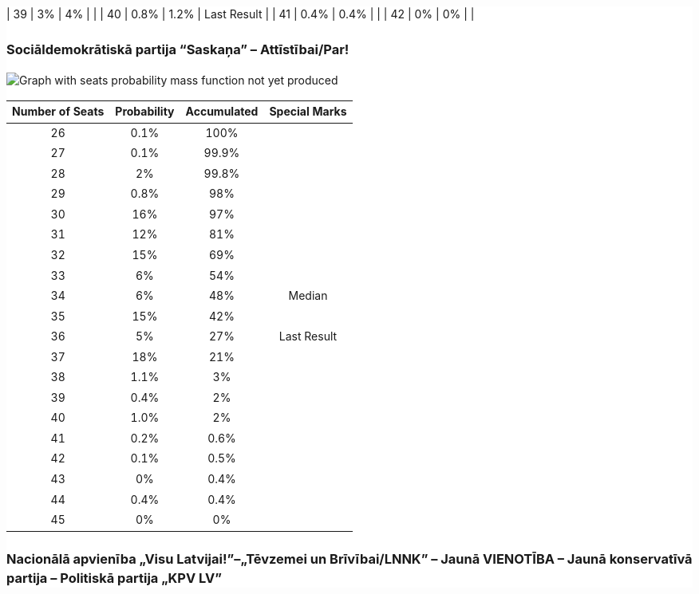 | 39 | 3% | 4% |  |
| 40 | 0.8% | 1.2% | Last Result |
| 41 | 0.4% | 0.4% |  |
| 42 | 0% | 0% |  |

### Sociāldemokrātiskā partija “Saskaņa” – Attīstībai/Par!

![Graph with seats probability mass function not yet produced](2021-08-31-SKDS-coalitions-seats-pmf-sdps–ap.png "Seats Probability Mass Function")

| Number of Seats | Probability | Accumulated | Special Marks |
|:---------------:|:-----------:|:-----------:|:-------------:|
| 26 | 0.1% | 100% |  |
| 27 | 0.1% | 99.9% |  |
| 28 | 2% | 99.8% |  |
| 29 | 0.8% | 98% |  |
| 30 | 16% | 97% |  |
| 31 | 12% | 81% |  |
| 32 | 15% | 69% |  |
| 33 | 6% | 54% |  |
| 34 | 6% | 48% | Median |
| 35 | 15% | 42% |  |
| 36 | 5% | 27% | Last Result |
| 37 | 18% | 21% |  |
| 38 | 1.1% | 3% |  |
| 39 | 0.4% | 2% |  |
| 40 | 1.0% | 2% |  |
| 41 | 0.2% | 0.6% |  |
| 42 | 0.1% | 0.5% |  |
| 43 | 0% | 0.4% |  |
| 44 | 0.4% | 0.4% |  |
| 45 | 0% | 0% |  |

### Nacionālā apvienība „Visu Latvijai!”–„Tēvzemei un Brīvībai/LNNK” – Jaunā VIENOTĪBA – Jaunā konservatīvā partija – Politiskā partija „KPV LV”
